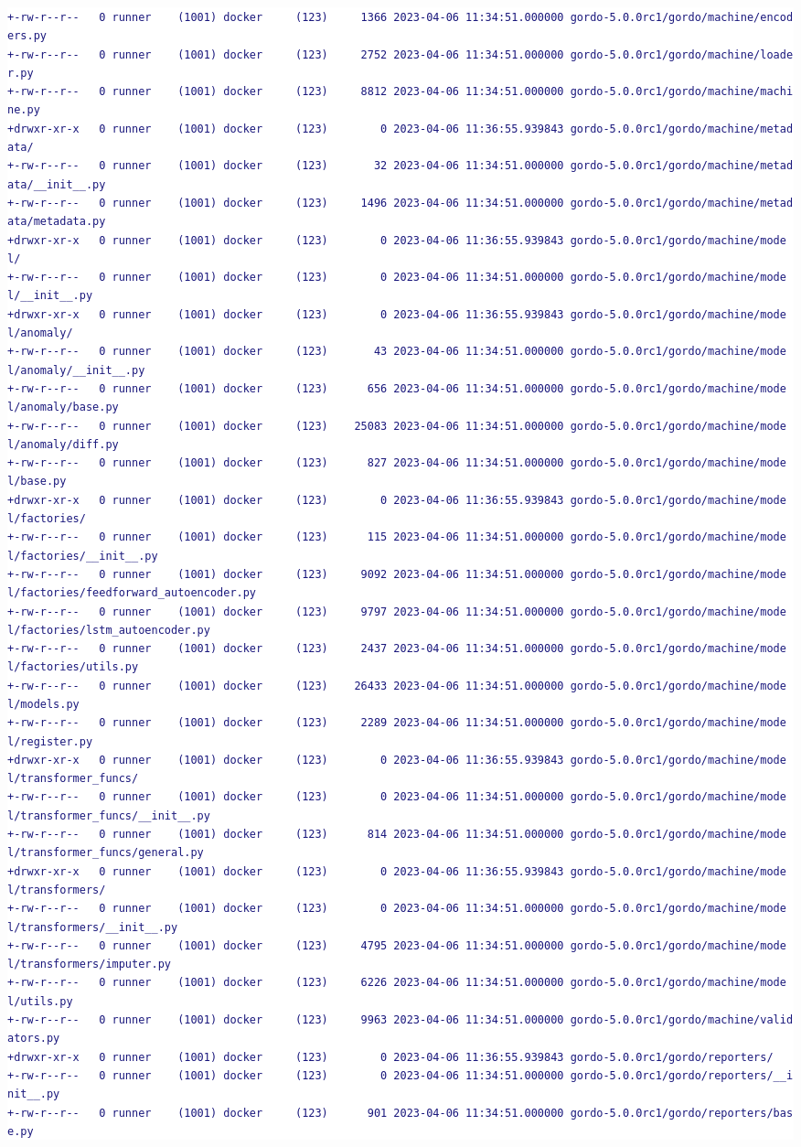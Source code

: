 ```diff
+-rw-r--r--   0 runner    (1001) docker     (123)     1366 2023-04-06 11:34:51.000000 gordo-5.0.0rc1/gordo/machine/encoders.py
+-rw-r--r--   0 runner    (1001) docker     (123)     2752 2023-04-06 11:34:51.000000 gordo-5.0.0rc1/gordo/machine/loader.py
+-rw-r--r--   0 runner    (1001) docker     (123)     8812 2023-04-06 11:34:51.000000 gordo-5.0.0rc1/gordo/machine/machine.py
+drwxr-xr-x   0 runner    (1001) docker     (123)        0 2023-04-06 11:36:55.939843 gordo-5.0.0rc1/gordo/machine/metadata/
+-rw-r--r--   0 runner    (1001) docker     (123)       32 2023-04-06 11:34:51.000000 gordo-5.0.0rc1/gordo/machine/metadata/__init__.py
+-rw-r--r--   0 runner    (1001) docker     (123)     1496 2023-04-06 11:34:51.000000 gordo-5.0.0rc1/gordo/machine/metadata/metadata.py
+drwxr-xr-x   0 runner    (1001) docker     (123)        0 2023-04-06 11:36:55.939843 gordo-5.0.0rc1/gordo/machine/model/
+-rw-r--r--   0 runner    (1001) docker     (123)        0 2023-04-06 11:34:51.000000 gordo-5.0.0rc1/gordo/machine/model/__init__.py
+drwxr-xr-x   0 runner    (1001) docker     (123)        0 2023-04-06 11:36:55.939843 gordo-5.0.0rc1/gordo/machine/model/anomaly/
+-rw-r--r--   0 runner    (1001) docker     (123)       43 2023-04-06 11:34:51.000000 gordo-5.0.0rc1/gordo/machine/model/anomaly/__init__.py
+-rw-r--r--   0 runner    (1001) docker     (123)      656 2023-04-06 11:34:51.000000 gordo-5.0.0rc1/gordo/machine/model/anomaly/base.py
+-rw-r--r--   0 runner    (1001) docker     (123)    25083 2023-04-06 11:34:51.000000 gordo-5.0.0rc1/gordo/machine/model/anomaly/diff.py
+-rw-r--r--   0 runner    (1001) docker     (123)      827 2023-04-06 11:34:51.000000 gordo-5.0.0rc1/gordo/machine/model/base.py
+drwxr-xr-x   0 runner    (1001) docker     (123)        0 2023-04-06 11:36:55.939843 gordo-5.0.0rc1/gordo/machine/model/factories/
+-rw-r--r--   0 runner    (1001) docker     (123)      115 2023-04-06 11:34:51.000000 gordo-5.0.0rc1/gordo/machine/model/factories/__init__.py
+-rw-r--r--   0 runner    (1001) docker     (123)     9092 2023-04-06 11:34:51.000000 gordo-5.0.0rc1/gordo/machine/model/factories/feedforward_autoencoder.py
+-rw-r--r--   0 runner    (1001) docker     (123)     9797 2023-04-06 11:34:51.000000 gordo-5.0.0rc1/gordo/machine/model/factories/lstm_autoencoder.py
+-rw-r--r--   0 runner    (1001) docker     (123)     2437 2023-04-06 11:34:51.000000 gordo-5.0.0rc1/gordo/machine/model/factories/utils.py
+-rw-r--r--   0 runner    (1001) docker     (123)    26433 2023-04-06 11:34:51.000000 gordo-5.0.0rc1/gordo/machine/model/models.py
+-rw-r--r--   0 runner    (1001) docker     (123)     2289 2023-04-06 11:34:51.000000 gordo-5.0.0rc1/gordo/machine/model/register.py
+drwxr-xr-x   0 runner    (1001) docker     (123)        0 2023-04-06 11:36:55.939843 gordo-5.0.0rc1/gordo/machine/model/transformer_funcs/
+-rw-r--r--   0 runner    (1001) docker     (123)        0 2023-04-06 11:34:51.000000 gordo-5.0.0rc1/gordo/machine/model/transformer_funcs/__init__.py
+-rw-r--r--   0 runner    (1001) docker     (123)      814 2023-04-06 11:34:51.000000 gordo-5.0.0rc1/gordo/machine/model/transformer_funcs/general.py
+drwxr-xr-x   0 runner    (1001) docker     (123)        0 2023-04-06 11:36:55.939843 gordo-5.0.0rc1/gordo/machine/model/transformers/
+-rw-r--r--   0 runner    (1001) docker     (123)        0 2023-04-06 11:34:51.000000 gordo-5.0.0rc1/gordo/machine/model/transformers/__init__.py
+-rw-r--r--   0 runner    (1001) docker     (123)     4795 2023-04-06 11:34:51.000000 gordo-5.0.0rc1/gordo/machine/model/transformers/imputer.py
+-rw-r--r--   0 runner    (1001) docker     (123)     6226 2023-04-06 11:34:51.000000 gordo-5.0.0rc1/gordo/machine/model/utils.py
+-rw-r--r--   0 runner    (1001) docker     (123)     9963 2023-04-06 11:34:51.000000 gordo-5.0.0rc1/gordo/machine/validators.py
+drwxr-xr-x   0 runner    (1001) docker     (123)        0 2023-04-06 11:36:55.939843 gordo-5.0.0rc1/gordo/reporters/
+-rw-r--r--   0 runner    (1001) docker     (123)        0 2023-04-06 11:34:51.000000 gordo-5.0.0rc1/gordo/reporters/__init__.py
+-rw-r--r--   0 runner    (1001) docker     (123)      901 2023-04-06 11:34:51.000000 gordo-5.0.0rc1/gordo/reporters/base.py
```
